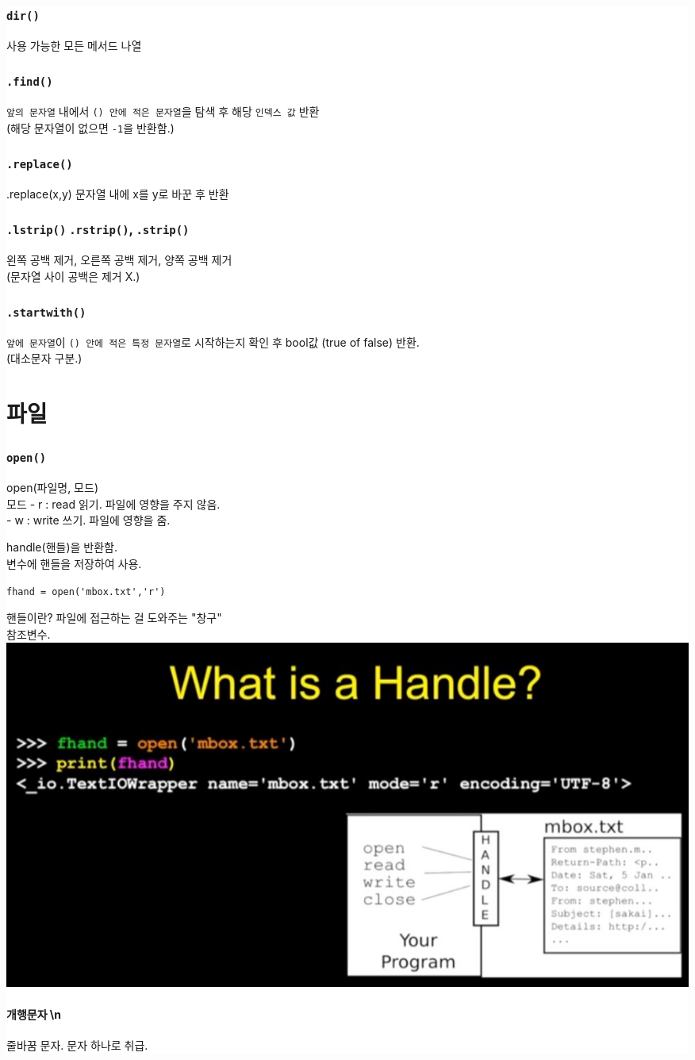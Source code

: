 ### `dir()`  
사용 가능한 모든 메서드 나열  

### `.find()`  
`앞의 문자열` 내에서 `() 안에 적은 문자열`을 탐색 후 해당 `인덱스 값` 반환  
(해당 문자열이 없으면 `-1`을 반환함.)  

### `.replace()`  
.replace(x,y) 문자열 내에 x를 y로 바꾼 후 반환  

### `.lstrip()` `.rstrip()`, `.strip()`  
왼쪽 공백 제거, 오른쪽 공백 제거, 양쪽 공백 제거  
(문자열 사이 공백은 제거 X.)  

### `.startwith()`  
`앞에 문자열`이 `() 안에 적은 특정 문자열`로 시작하는지 확인 후 bool값 (true of false) 반환.  
(대소문자 구분.)  

# 파일  
### `open()`  
open(파일명, 모드)  
모드 - r : read 읽기. 파일에 영향을 주지 않음.  
    - w : write 쓰기. 파일에 영향을 줌.  

handle(핸들)을 반환함.  
변수에 핸들을 저장하여 사용.  
```
fhand = open('mbox.txt','r')
```

핸들이란? 파일에 접근하는 걸 도와주는 "창구"  
참조변수.  
![alt text](../image/핸들.JPG)
#### 개행문자 \n  
줄바꿈 문자. 문자 하나로 취급.  
